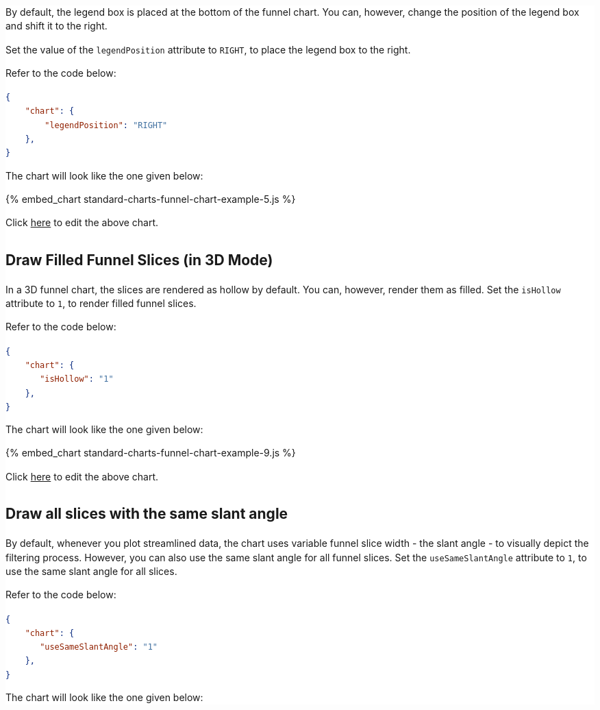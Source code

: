By default, the legend box is placed at the bottom of the funnel chart. You can, however, change the position of the legend box and shift it to the right.

Set the value of the `legendPosition` attribute to `RIGHT`, to place the legend box to the right.

Refer to the code below:

```json
{
    "chart": {
        "legendPosition": "RIGHT"
    },
}
```

The chart will look like the one given below:

{% embed_chart standard-charts-funnel-chart-example-5.js %}

Click [here](http://jsfiddle.net/fusioncharts/6wjnfz2m/ "@@open-newtab") to edit the above chart.

## Draw Filled Funnel Slices (in 3D Mode)

In a 3D funnel chart, the slices are rendered as hollow by default. You can, however, render them as filled. Set the `isHollow` attribute to `1`, to render filled funnel slices.

Refer to the code below:

```json
{
    "chart": {
       "isHollow": "1"
    },
}
```

The chart will look like the one given below:

{% embed_chart standard-charts-funnel-chart-example-9.js %}

Click [here](http://jsfiddle.net/fusioncharts/rjqgfxwf/ "@@open-newtab") to edit the above chart.

## Draw all slices with the same slant angle

By default, whenever you plot streamlined data, the chart uses variable funnel slice width - the slant angle - to visually depict the filtering process. However, you can also use the same slant angle for all funnel slices. Set the `useSameSlantAngle` attribute to `1`, to use the same slant angle for all slices.

Refer to the code below:

```json
{
    "chart": {
       "useSameSlantAngle": "1"
    },
}
```
The chart will look like the one given below:
